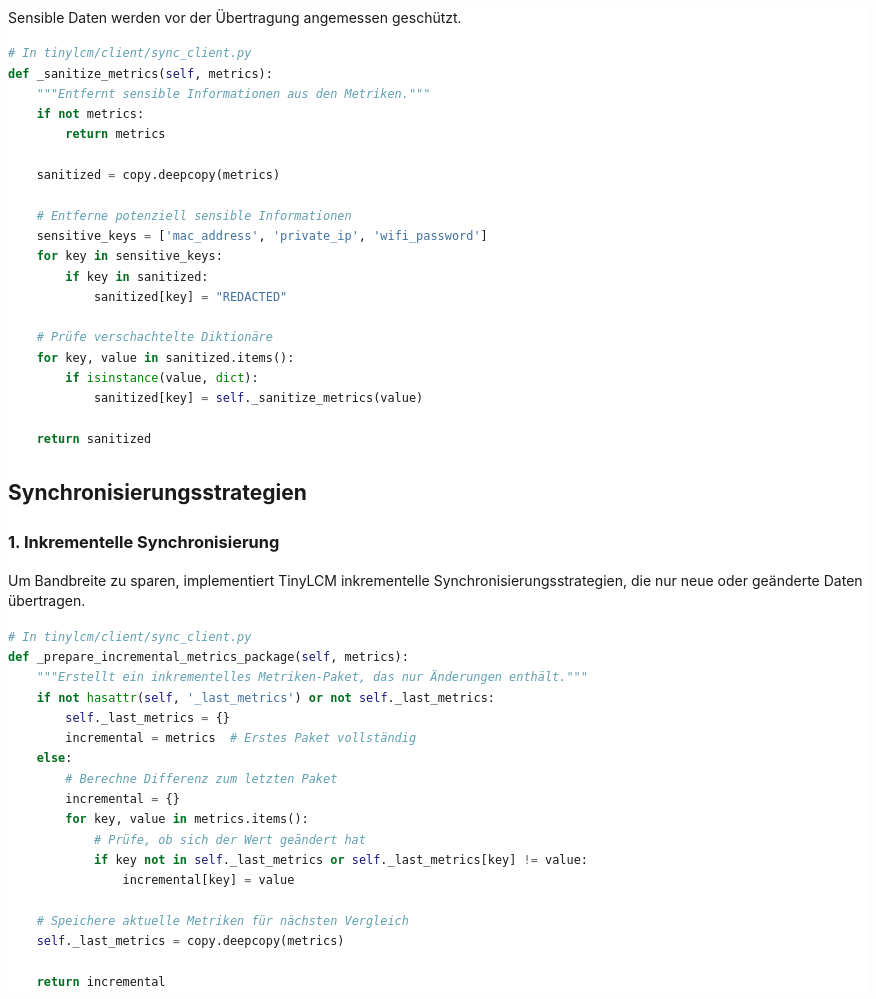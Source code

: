 Sensible Daten werden vor der Übertragung angemessen geschützt.

```python
# In tinylcm/client/sync_client.py
def _sanitize_metrics(self, metrics):
    """Entfernt sensible Informationen aus den Metriken."""
    if not metrics:
        return metrics
        
    sanitized = copy.deepcopy(metrics)
    
    # Entferne potenziell sensible Informationen
    sensitive_keys = ['mac_address', 'private_ip', 'wifi_password']
    for key in sensitive_keys:
        if key in sanitized:
            sanitized[key] = "REDACTED"
            
    # Prüfe verschachtelte Diktionäre
    for key, value in sanitized.items():
        if isinstance(value, dict):
            sanitized[key] = self._sanitize_metrics(value)
            
    return sanitized
```

## Synchronisierungsstrategien

### 1. Inkrementelle Synchronisierung

Um Bandbreite zu sparen, implementiert TinyLCM inkrementelle Synchronisierungsstrategien, die nur neue oder geänderte Daten übertragen.

```python
# In tinylcm/client/sync_client.py
def _prepare_incremental_metrics_package(self, metrics):
    """Erstellt ein inkrementelles Metriken-Paket, das nur Änderungen enthält."""
    if not hasattr(self, '_last_metrics') or not self._last_metrics:
        self._last_metrics = {}
        incremental = metrics  # Erstes Paket vollständig
    else:
        # Berechne Differenz zum letzten Paket
        incremental = {}
        for key, value in metrics.items():
            # Prüfe, ob sich der Wert geändert hat
            if key not in self._last_metrics or self._last_metrics[key] != value:
                incremental[key] = value
                
    # Speichere aktuelle Metriken für nächsten Vergleich
    self._last_metrics = copy.deepcopy(metrics)
    
    return incremental
```
